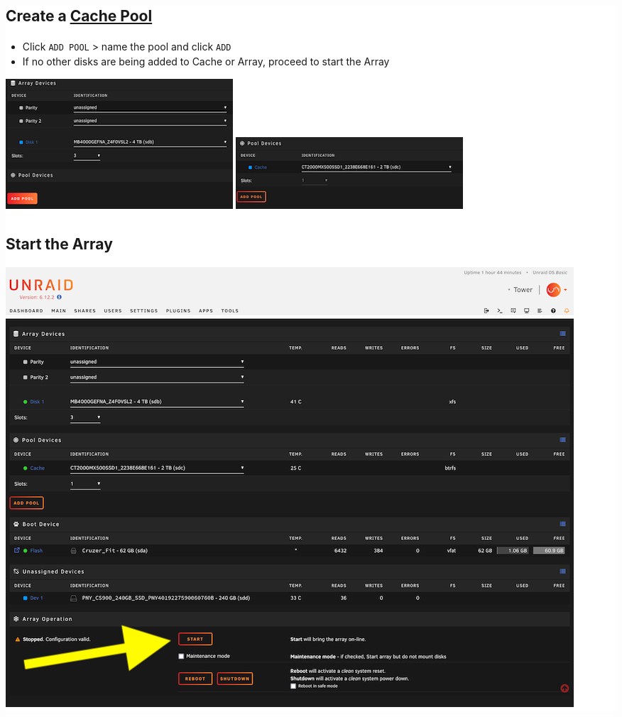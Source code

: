 
## Create a [Cache Pool](https://docs.unraid.net/unraid-os/manual/storage-management/#why-use-a-pool)
- Click `ADD POOL` > name the pool and click `ADD`
- If no other disks are being added to Cache or Array, proceed to start the Array

![](/assets/posts/2024-02/20231103_234939_image.png)
![](/assets/posts/2024-02/20231103_235126_image.png)


## Start the Array
![](/assets/posts/2024-02/main-array.png)
